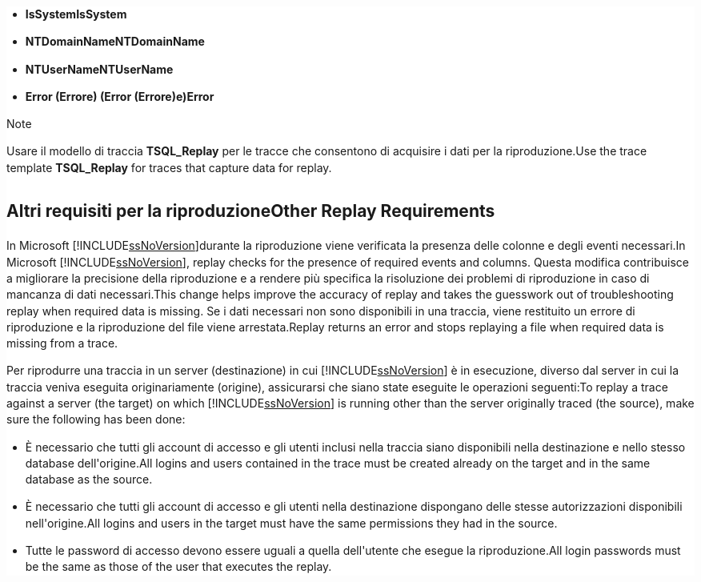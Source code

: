 -   <span data-ttu-id="72998-142">**IsSystem**</span><span class="sxs-lookup"><span data-stu-id="72998-142">**IsSystem**</span></span>  
  
-   <span data-ttu-id="72998-143">**NTDomainName**</span><span class="sxs-lookup"><span data-stu-id="72998-143">**NTDomainName**</span></span>  
  
-   <span data-ttu-id="72998-144">**NTUserName**</span><span class="sxs-lookup"><span data-stu-id="72998-144">**NTUserName**</span></span>  
  
-   <span data-ttu-id="72998-145">**Error (Errore) (Error (Errore)e)**</span><span class="sxs-lookup"><span data-stu-id="72998-145">**Error**</span></span>  
  
> [!NOTE]  
>  <span data-ttu-id="72998-146">Usare il modello di traccia **TSQL_Replay** per le tracce che consentono di acquisire i dati per la riproduzione.</span><span class="sxs-lookup"><span data-stu-id="72998-146">Use the trace template **TSQL_Replay** for traces that capture data for replay.</span></span>  
  
## <a name="other-replay-requirements"></a><span data-ttu-id="72998-147">Altri requisiti per la riproduzione</span><span class="sxs-lookup"><span data-stu-id="72998-147">Other Replay Requirements</span></span>  
 <span data-ttu-id="72998-148">In Microsoft [!INCLUDE[ssNoVersion](../../includes/ssnoversion-md.md)]durante la riproduzione viene verificata la presenza delle colonne e degli eventi necessari.</span><span class="sxs-lookup"><span data-stu-id="72998-148">In Microsoft [!INCLUDE[ssNoVersion](../../includes/ssnoversion-md.md)], replay checks for the presence of required events and columns.</span></span> <span data-ttu-id="72998-149">Questa modifica contribuisce a migliorare la precisione della riproduzione e a rendere più specifica la risoluzione dei problemi di riproduzione in caso di mancanza di dati necessari.</span><span class="sxs-lookup"><span data-stu-id="72998-149">This change helps improve the accuracy of replay and takes the guesswork out of troubleshooting replay when required data is missing.</span></span> <span data-ttu-id="72998-150">Se i dati necessari non sono disponibili in una traccia, viene restituito un errore di riproduzione e la riproduzione del file viene arrestata.</span><span class="sxs-lookup"><span data-stu-id="72998-150">Replay returns an error and stops replaying a file when required data is missing from a trace.</span></span>  
  
 <span data-ttu-id="72998-151">Per riprodurre una traccia in un server (destinazione) in cui [!INCLUDE[ssNoVersion](../../includes/ssnoversion-md.md)] è in esecuzione, diverso dal server in cui la traccia veniva eseguita originariamente (origine), assicurarsi che siano state eseguite le operazioni seguenti:</span><span class="sxs-lookup"><span data-stu-id="72998-151">To replay a trace against a server (the target) on which [!INCLUDE[ssNoVersion](../../includes/ssnoversion-md.md)] is running other than the server originally traced (the source), make sure the following has been done:</span></span>  
  
-   <span data-ttu-id="72998-152">È necessario che tutti gli account di accesso e gli utenti inclusi nella traccia siano disponibili nella destinazione e nello stesso database dell'origine.</span><span class="sxs-lookup"><span data-stu-id="72998-152">All logins and users contained in the trace must be created already on the target and in the same database as the source.</span></span>  
  
-   <span data-ttu-id="72998-153">È necessario che tutti gli account di accesso e gli utenti nella destinazione dispongano delle stesse autorizzazioni disponibili nell'origine.</span><span class="sxs-lookup"><span data-stu-id="72998-153">All logins and users in the target must have the same permissions they had in the source.</span></span>  
  
-   <span data-ttu-id="72998-154">Tutte le password di accesso devono essere uguali a quella dell'utente che esegue la riproduzione.</span><span class="sxs-lookup"><span data-stu-id="72998-154">All login passwords must be the same as those of the user that executes the replay.</span></span>  
  